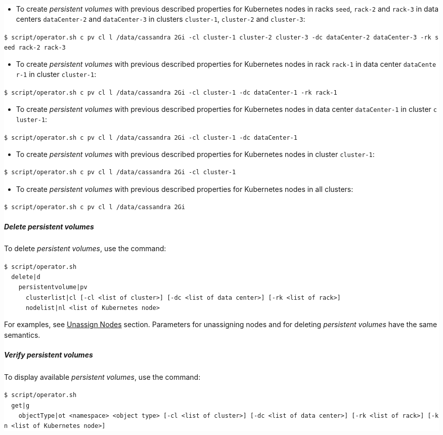 - To create *persistent volumes* with previous described properties for Kubernetes nodes in racks `seed`, `rack-2` and `rack-3` in data centers `dataCenter-2` and `dataCenter-3` in clusters `cluster-1`, `cluster-2` and `cluster-3`:

```shell
$ script/operator.sh c pv cl l /data/cassandra 2Gi -cl cluster-1 cluster-2 cluster-3 -dc dataCenter-2 dataCenter-3 -rk seed rack-2 rack-3
```

- To create *persistent volumes* with previous described properties for Kubernetes nodes in rack `rack-1` in data center `dataCenter-1` in cluster `cluster-1`:

```shell
$ script/operator.sh c pv cl l /data/cassandra 2Gi -cl cluster-1 -dc dataCenter-1 -rk rack-1
```

- To create *persistent volumes* with previous described properties for Kubernetes nodes in data center `dataCenter-1` in cluster `cluster-1`:

```shell
$ script/operator.sh c pv cl l /data/cassandra 2Gi -cl cluster-1 -dc dataCenter-1
```

- To create *persistent volumes* with previous described properties for Kubernetes nodes in cluster `cluster-1`:

```shell
$ script/operator.sh c pv cl l /data/cassandra 2Gi -cl cluster-1
```

- To create *persistent volumes* with previous described properties for Kubernetes nodes in all clusters:

```shell
$ script/operator.sh c pv cl l /data/cassandra 2Gi
```

##### Delete persistent volumes

To delete *persistent volumes*, use the command:

```shell
$ script/operator.sh
  delete|d
    persistentvolume|pv
      clusterlist|cl [-cl <list of cluster>] [-dc <list of data center>] [-rk <list of rack>]
      nodelist|nl <list of Kubernetes node>
```

For examples, see [Unassign Nodes](#unassign-nodes) section. Parameters for unassigning nodes and for deleting *persistent volumes* have the same semantics.

##### Verify persistent volumes

To display available *persistent volumes*, use the command:

```shell
$ script/operator.sh
  get|g
    objectType|ot <namespace> <object type> [-cl <list of cluster>] [-dc <list of data center>] [-rk <list of rack>] [-kn <list of Kubernetes node>]
```
